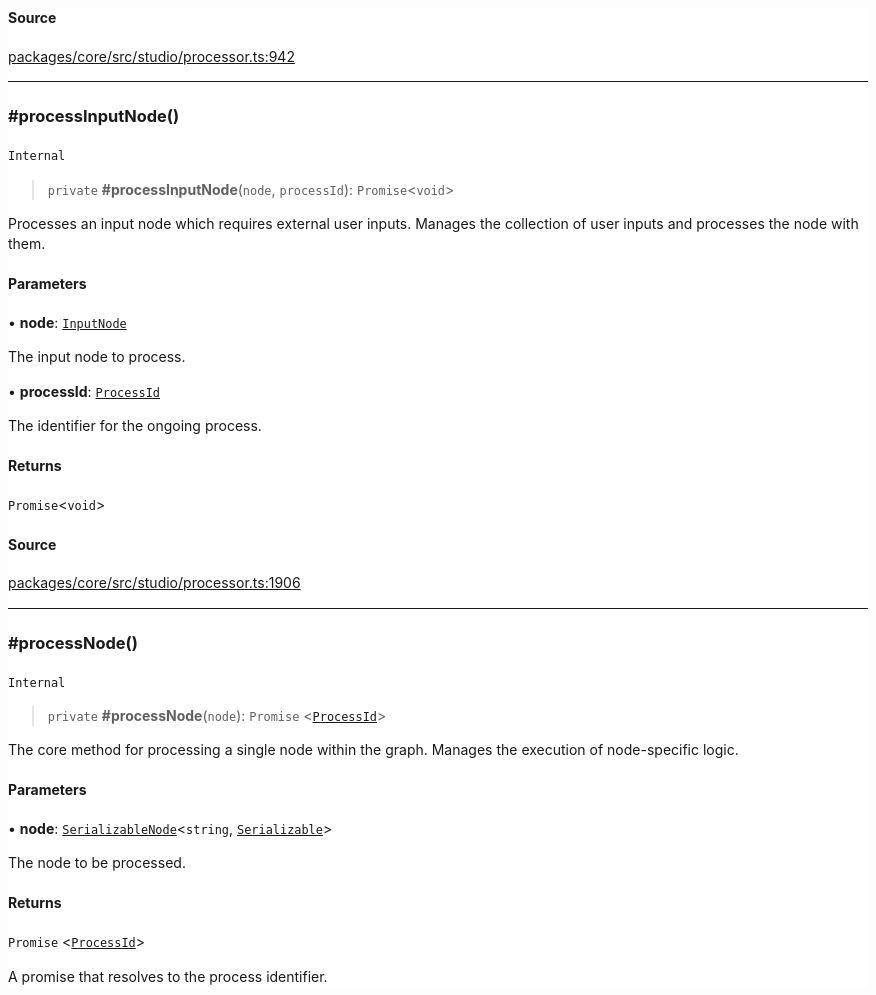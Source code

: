 #### Source

[packages/core/src/studio/processor.ts:942](https://github.com/VictorS67/encre/blob/c09849eb59af073bf23be826a912f2ba4f635f93/packages/core/src/studio/processor.ts#L942)

***

### #processInputNode()

`Internal`

> `private` **#processInputNode**(`node`, `processId`): `Promise`\<`void`\>

Processes an input node which requires external user inputs.
Manages the collection of user inputs and processes the node with them.

#### Parameters

• **node**: [`InputNode`](../../nodes/utility/input.node/type-aliases/InputNode.md)

The input node to process.

• **processId**: [`ProcessId`](../type-aliases/ProcessId.md)

The identifier for the ongoing process.

#### Returns

`Promise`\<`void`\>

#### Source

[packages/core/src/studio/processor.ts:1906](https://github.com/VictorS67/encre/blob/c09849eb59af073bf23be826a912f2ba4f635f93/packages/core/src/studio/processor.ts#L1906)

***

### #processNode()

`Internal`

> `private` **#processNode**(`node`): `Promise` \<[`ProcessId`](../type-aliases/ProcessId.md)\>

The core method for processing a single node within the graph.
Manages the execution of node-specific logic.

#### Parameters

• **node**: [`SerializableNode`](../../nodes/interfaces/SerializableNode.md)\<`string`, [`Serializable`](../../../load/serializable/classes/Serializable.md)\>

The node to be processed.

#### Returns

`Promise` \<[`ProcessId`](../type-aliases/ProcessId.md)\>

A promise that resolves to the process identifier.
